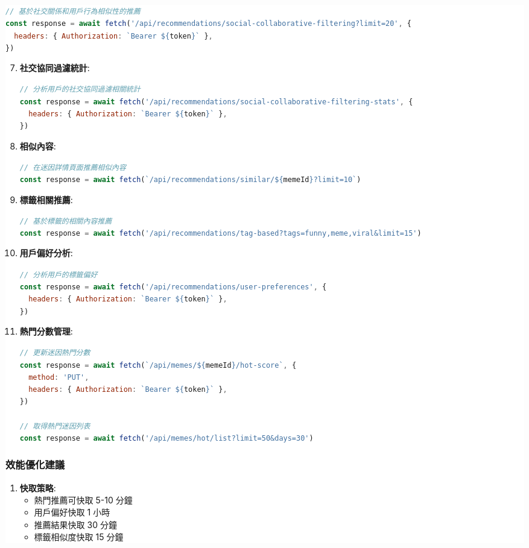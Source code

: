    ```javascript
   // 基於社交關係和用戶行為相似性的推薦
   const response = await fetch('/api/recommendations/social-collaborative-filtering?limit=20', {
     headers: { Authorization: `Bearer ${token}` },
   })
   ```

7. **社交協同過濾統計**:

   ```javascript
   // 分析用戶的社交協同過濾相關統計
   const response = await fetch('/api/recommendations/social-collaborative-filtering-stats', {
     headers: { Authorization: `Bearer ${token}` },
   })
   ```

8. **相似內容**:

   ```javascript
   // 在迷因詳情頁面推薦相似內容
   const response = await fetch(`/api/recommendations/similar/${memeId}?limit=10`)
   ```

9. **標籤相關推薦**:

   ```javascript
   // 基於標籤的相關內容推薦
   const response = await fetch('/api/recommendations/tag-based?tags=funny,meme,viral&limit=15')
   ```

10. **用戶偏好分析**:

    ```javascript
    // 分析用戶的標籤偏好
    const response = await fetch('/api/recommendations/user-preferences', {
      headers: { Authorization: `Bearer ${token}` },
    })
    ```

11. **熱門分數管理**:

    ```javascript
    // 更新迷因熱門分數
    const response = await fetch(`/api/memes/${memeId}/hot-score`, {
      method: 'PUT',
      headers: { Authorization: `Bearer ${token}` },
    })

    // 取得熱門迷因列表
    const response = await fetch('/api/memes/hot/list?limit=50&days=30')
    ```

### 效能優化建議

1. **快取策略**:
   - 熱門推薦可快取 5-10 分鐘
   - 用戶偏好快取 1 小時
   - 推薦結果快取 30 分鐘
   - 標籤相似度快取 15 分鐘
